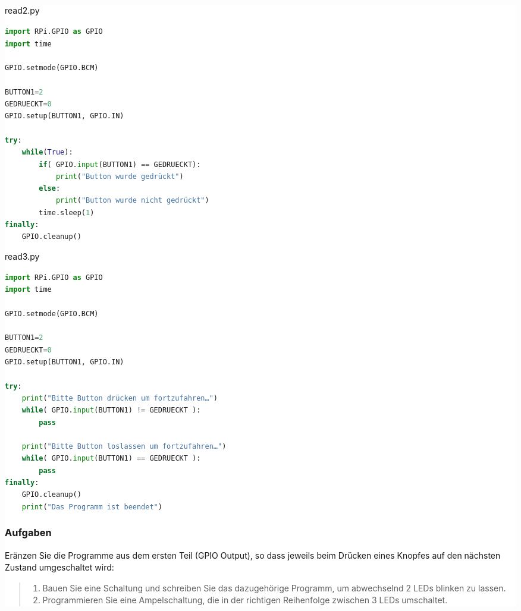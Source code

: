 read2.py
```python
import RPi.GPIO as GPIO
import time

GPIO.setmode(GPIO.BCM)

BUTTON1=2
GEDRUECKT=0
GPIO.setup(BUTTON1, GPIO.IN)

try:
    while(True):
        if( GPIO.input(BUTTON1) == GEDRUECKT):
            print("Button wurde gedrückt")
        else:
            print("Button wurde nicht gedrückt")
        time.sleep(1)
finally:
    GPIO.cleanup()
```

read3.py
```python
import RPi.GPIO as GPIO
import time

GPIO.setmode(GPIO.BCM)

BUTTON1=2
GEDRUECKT=0
GPIO.setup(BUTTON1, GPIO.IN)

try:
    print("Bitte Button drücken um fortzufahren…")
    while( GPIO.input(BUTTON1) != GEDRUECKT ):
        pass

    print("Bitte Button loslassen um fortzufahren…")
    while( GPIO.input(BUTTON1) == GEDRUECKT ):
        pass
finally:
    GPIO.cleanup()
    print("Das Programm ist beendet")
```

### Aufgaben

Eränzen Sie die Programme aus dem ersten Teil (GPIO Output), so dass jeweils beim Drücken eines Knopfes auf den nächsten Zustand umgeschaltet wird:

> 1. Bauen Sie eine Schaltung und schreiben Sie das dazugehörige Programm, um abwechselnd 2 LEDs blinken zu lassen.
> 2. Programmieren Sie eine Ampelschaltung, die in der richtigen Reihenfolge zwischen 3 LEDs umschaltet.
